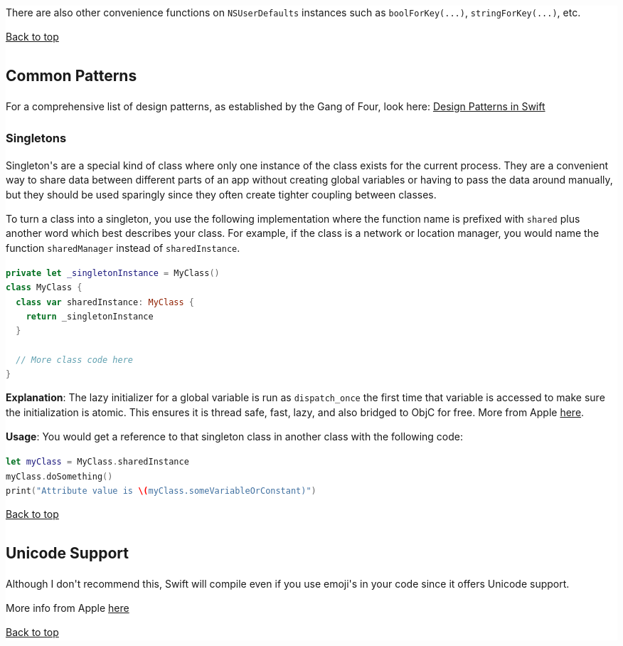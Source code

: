 There are also other convenience functions on `NSUserDefaults` instances such as `boolForKey(...)`, `stringForKey(...)`, etc.

[Back to top](#swift-cheat-sheet)

## Common Patterns

For a comprehensive list of design patterns, as established by the Gang of Four, look here: [Design Patterns in Swift](https://github.com/ochococo/Design-Patterns-In-Swift)

### Singletons

Singleton's are a special kind of class where only one instance of the class exists for the current process. They are a convenient way to share data between different parts of an app without creating global variables or having to pass the data around manually, but they should be used sparingly since they often create tighter coupling between classes.

To turn a class into a singleton, you use the following implementation where the function name is prefixed with `shared` plus another word which best describes your class.  For example, if the class is a network or location manager, you would name the function `sharedManager` instead of `sharedInstance`.

```swift
private let _singletonInstance = MyClass()
class MyClass {
  class var sharedInstance: MyClass {
    return _singletonInstance
  }

  // More class code here
}
```

**Explanation**: The lazy initializer for a global variable is run as `dispatch_once` the first time that variable is accessed to make sure the initialization is atomic. This ensures it is thread safe, fast, lazy, and also bridged to ObjC for free. More from Apple [here](https://developer.apple.com/swift/blog/?id=7).

**Usage**: You would get a reference to that singleton class in another class with the following code:

```swift
let myClass = MyClass.sharedInstance
myClass.doSomething()
print("Attribute value is \(myClass.someVariableOrConstant)")
```

[Back to top](#swift-cheat-sheet)

## Unicode Support

Although I don't recommend this, Swift will compile even if you use emoji's in your code since it offers Unicode support.

More info from Apple [here](https://developer.apple.com/library/ios/documentation/swift/conceptual/Swift_Programming_Language/StringsAndCharacters.html)

[Back to top](#swift-cheat-sheet)
